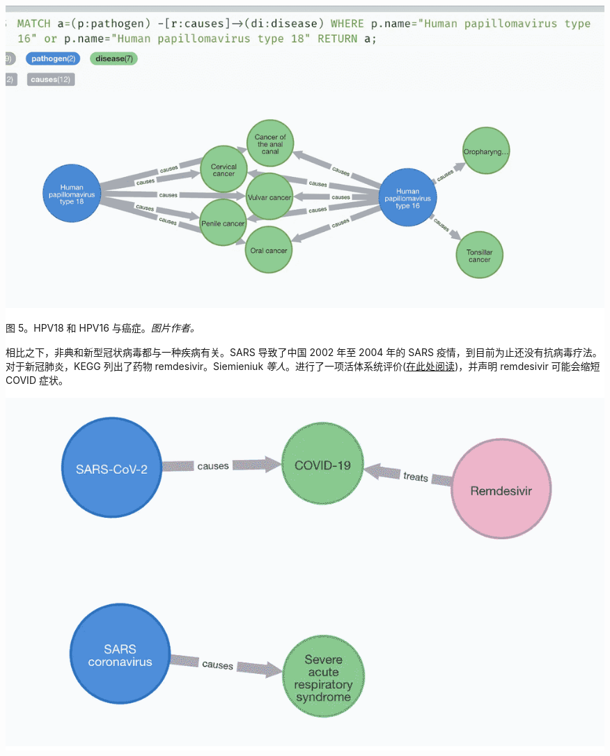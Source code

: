 ![](img/4342ab3772a41f51a88169aa65b3df29.png)

图 5。HPV18 和 HPV16 与癌症。*图片作者。*

相比之下，非典和新型冠状病毒都与一种疾病有关。SARS 导致了中国 2002 年至 2004 年的 SARS 疫情，到目前为止还没有抗病毒疗法。对于新冠肺炎，KEGG 列出了药物 remdesivir。Siemieniuk *等人*。进行了一项活体系统评价([在此处阅读](https://www.ncbi.nlm.nih.gov/pmc/articles/PMC7390912/))，并声明 remdesivir 可能会缩短 COVID 症状。

![](img/68d34113c0679e8e6097b61acec67953.png)

